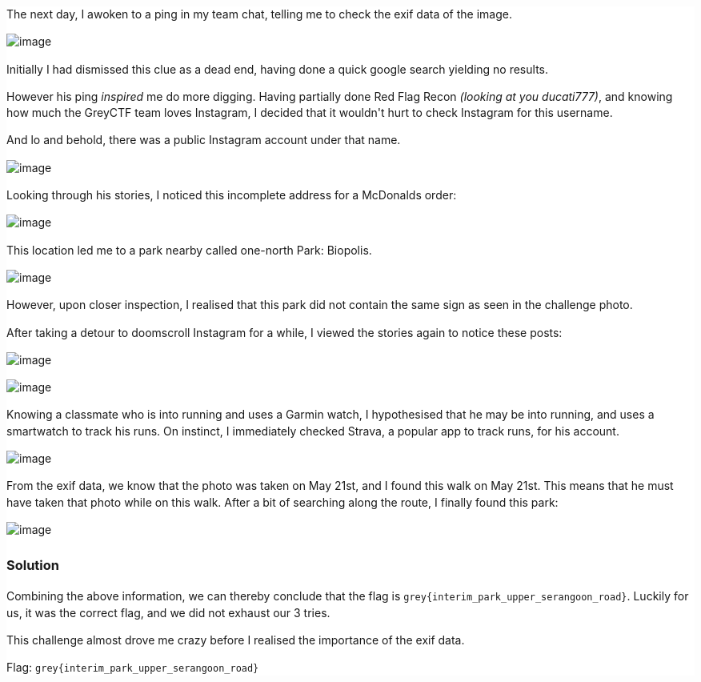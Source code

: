 The next day, I awoken to a ping in my team chat, telling me to check the exif data of the image.

![image](https://hackmd.io/_uploads/S1argl5Glg.png)

Initially I had dismissed this clue as a dead end, having done a quick google search yielding no results.

However his ping *inspired* me do more digging. Having partially done Red Flag Recon *(looking at you ducati777)*, and knowing how much the GreyCTF team loves Instagram, I decided that it wouldn't hurt to check Instagram for this username.

And lo and behold, there was a public Instagram account under that name.

![image](https://hackmd.io/_uploads/HyVtZlqzle.png)

Looking through his stories, I noticed this incomplete address for a McDonalds order:

![image](https://hackmd.io/_uploads/BJgTbgcGxe.png)

This location led me to a park nearby called one-north Park: Biopolis.

![image](https://i.imgur.com/NN1WVkd.jpeg)

However, upon closer inspection, I realised that this park did not contain the same sign as seen in the challenge photo.

After taking a detour to doomscroll Instagram for a while, I viewed the stories again to notice these posts:

![image](https://hackmd.io/_uploads/Syp5fgcGxl.png)

![image](https://hackmd.io/_uploads/Byy2Me5zxl.png)

Knowing a classmate who is into running and uses a Garmin watch, I hypothesised that he may be into running, and uses a smartwatch to track his runs. On instinct, I immediately checked Strava, a popular app to track runs, for his account.

![image](https://hackmd.io/_uploads/ByHB7l9zge.png)

From the exif data, we know that the photo was taken on May 21st, and I found this walk on May 21st.  This means that he must have taken that photo while on this walk.  After a bit of searching along the route, I finally found this park:

![image](https://hackmd.io/_uploads/rJ8nQx5feg.png)

### Solution
Combining the above information, we can thereby conclude that the flag is `grey{interim_park_upper_serangoon_road}`. Luckily for us, it was the correct flag, and we did not exhaust our 3 tries.

This challenge almost drove me crazy before I realised the importance of the exif data.

Flag: `grey{interim_park_upper_serangoon_road}`